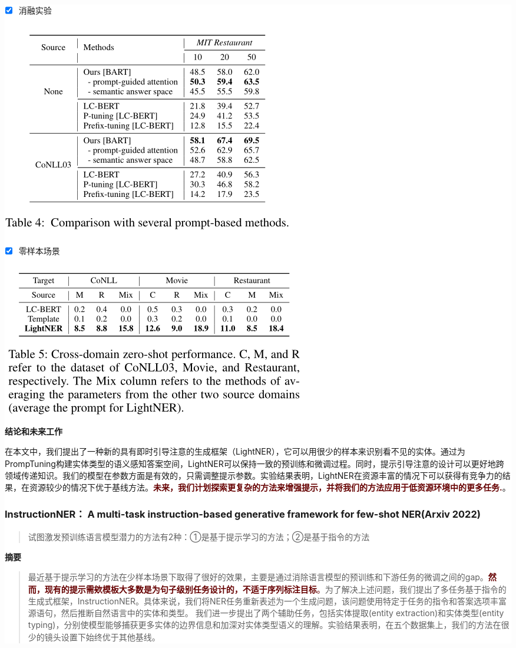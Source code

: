 - [x] 消融实验

![image-20220526101436848](./imgs/light-table4.png)


- [x] 零样本场景

![image-20220526101504225](./imgs/light-table5.png)

**结论和未来工作**

在本文中，我们提出了一种新的具有即时引导注意的生成框架（LightNER），它可以用很少的样本来识别看不见的实体。通过为PrompTuning构建实体类型的语义感知答案空间，LightNER可以保持一致的预训练和微调过程。同时，提示引导注意的设计可以更好地跨领域传递知识。我们的模型在参数方面是有效的，只需调整提示参数。实验结果表明，LightNER在资源丰富的情况下可以获得有竞争力的结果，在资源较少的情况下优于基线方法。<font color="#6660000">**未来，我们计划探索更复杂的方法来增强提示，并将我们的方法应用于低资源环境中的更多任务.**</font>。

### InstructionNER： A multi-task instruction-based generative framework for few-shot NER(Arxiv 2022)

> 试图激发预训练语言模型潜力的方法有2种：①是基于提示学习的方法；②是基于指令的方法

**摘要**

> 最近基于提示学习的方法在少样本场景下取得了很好的效果，主要是通过消除语言模型的预训练和下游任务的微调之间的gap。<font color="#6660000">**然而，现有的提示需欸模板大多数是为句子级别任务设计的，不适于序列标注目标**。</font>为了解决上述问题，我们提出了多任务基于指令的生成式框架，InstructionNER。具体来说，我们将NER任务重新表述为一个生成问题，该问题使用特定于任务的指令和答案选项丰富源语句，然后推断自然语言中的实体和类型。 我们进一步提出了两个辅助任务，包括实体提取(entity extraction)和实体类型(entity typing)，分别使模型能够捕获更多实体的边界信息和加深对实体类型语义的理解。实验结果表明，在五个数据集上，我们的方法在很少的镜头设置下始终优于其他基线。 
